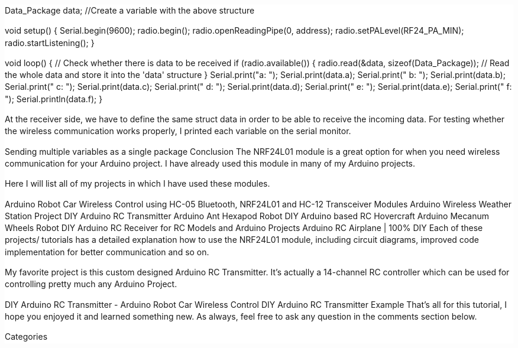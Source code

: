 Data\_Package data; //Create a variable with the above structure

void setup() { Serial.begin(9600); radio.begin(); radio.openReadingPipe(0, address); radio.setPALevel(RF24\_PA\_MIN); radio.startListening(); }

void loop() { // Check whether there is data to be received if (radio.available()) { radio.read(\&data, sizeof(Data\_Package)); // Read the whole data and store it into the 'data' structure } Serial.print("a: "); Serial.print(data.a); Serial.print(" b: "); Serial.print(data.b); Serial.print(" c: "); Serial.print(data.c); Serial.print(" d: "); Serial.print(data.d); Serial.print(" e: "); Serial.print(data.e); Serial.print(" f: "); Serial.println(data.f); }

At the receiver side, we have to define the same struct data in order to be able to receive the incoming data. For testing whether the wireless communication works properly, I printed each variable on the serial monitor.

Sending multiple variables as a single package Conclusion The NRF24L01 module is a great option for when you need wireless communication for your Arduino project. I have already used this module in many of my Arduino projects.

Here I will list all of my projects in which I have used these modules.

Arduino Robot Car Wireless Control using HC-05 Bluetooth, NRF24L01 and HC-12 Transceiver Modules Arduino Wireless Weather Station Project DIY Arduino RC Transmitter Arduino Ant Hexapod Robot DIY Arduino based RC Hovercraft Arduino Mecanum Wheels Robot DIY Arduino RC Receiver for RC Models and Arduino Projects Arduino RC Airplane | 100% DIY Each of these projects/ tutorials has a detailed explanation how to use the NRF24L01 module, including circuit diagrams, improved code implementation for better communication and so on.

My favorite project is this custom designed Arduino RC Transmitter. It’s actually a 14-channel RC controller which can be used for controlling pretty much any Arduino Project.

DIY Arduino RC Transmitter - Arduino Robot Car Wireless Control DIY Arduino RC Transmitter Example That’s all for this tutorial, I hope you enjoyed it and learned something new. As always, feel free to ask any question in the comments section below.

Categories
